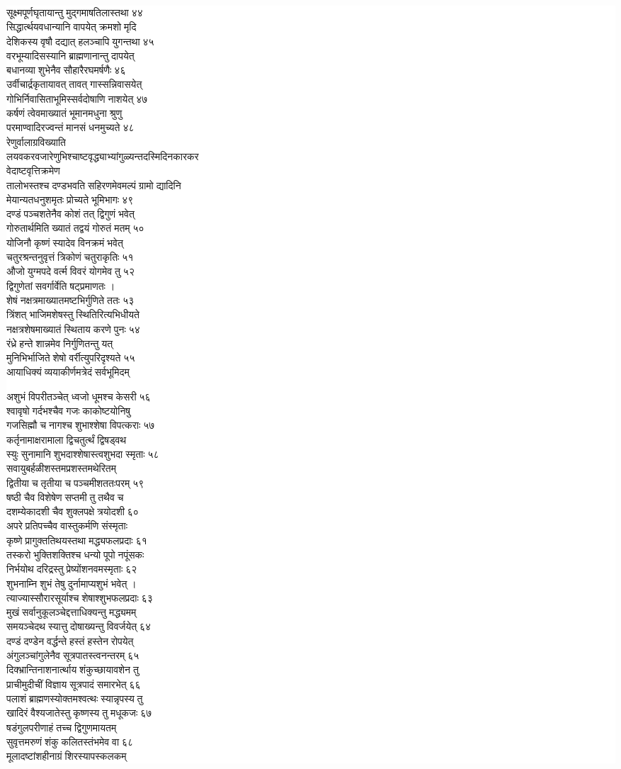 सूक्ष्मपूर्णघृतायान्तु मुद्गमाषतिलास्तथा ४४  
सिद्धार्त्थयवधान्यानि वापयेत् क्रमशो मृदि  
देशिकस्य वृषौ दद्यात् हलञ्चापि युगन्तथा ४५  
वरभूम्यादिसस्यानि ब्राह्मणानान्तु दापयेत्  
बधानव्या शुभेनैव सौहारैरघमर्षणैः ४६  
उर्वीचार्द्रकृतायावत् तावत् गास्सन्निवासयेत्  
गोभिर्निवासिताभूमिस्सर्वदोषाणि नाशयेत् ४७  
कर्षणं त्वेवमाख्यातं भूमानमधुना श्रुणु  
परमाण्वादिरज्वन्तं मानसं धनमुच्यते ४८  
रेणुर्वालाग्रविख्याति  
लयवकरवजारेणुभिश्चाष्टवृद्ध्याभ्यांगुळ्यन्तदस्मिदिनकारकर  
वेदाष्टवृत्तिक्रमेण  
तालोभस्तश्च दण्डभवति सहिरणमेवमल्पं ग्रामो द्यादिनि  
मेयान्यतधनुशमृतः प्रोच्यते भूमिभागः ४९  
दण्डं पञ्चशतेनैव कोशं तत् द्विगुणं भवेत्  
गोरुतार्थमिति ख्यातं तद्वयं गोरुतं मतम् ५०  
योजिनौ कृष्णं स्यादेव विनक्रमं भवेत्  
चतुरश्रन्तनुवृत्तं त्रिकोणं चतुराकृतिः ५१  
औजो युग्मपदे वर्त्म विवरं योगमेव तु ५२  
द्विगुणेतां सवर्गार्वेति षट्प्रमाणतः ।  
शेषं नक्षत्रमाख्यातमष्टभिर्गुणिते ततः ५३  
त्रिंशत् भाजिमशेषस्तु स्थितिरित्यभिधीयते  
नक्षत्रशेषमाख्यातं स्थिताय करणे पुनः ५४  
रंध्रे हन्ते शान्नमेव निर्गुणितन्तु यत्  
मुनिभिर्भाजिते शेषो वर्रीत्युपरिदृश्यते ५५  
आयाधिक्यं व्ययाकीर्णमत्रेदं सर्वभूमिदम्

अशुभं विपरीतञ्चेत् ध्वजो धूमश्च केसरी ५६  
श्वावृषो गर्दभश्चैव गजः काकोष्टयोनिषु  
गजसिह्मौ च नागश्च शुभाश्शेषा विपत्कराः ५७  
कर्तृनामाक्षरामाला द्विचतुर्त्थं द्विषड्वथ  
स्युः सुनामानि शुभदाश्शेषास्त्वशुभदा स्मृताः ५८  
सवायुबर्हळीशस्तमप्रशस्तमथेरितम्  
द्वितीया च तृतीया च पञ्चमीशततःपरम् ५९  
षष्ठी चैव विशेषेण सप्तमी तु तथैव च  
दशम्येकादशी चैव शुक्लपक्षे त्रयोदशी ६०  
अपरे प्रतिपच्चैव वास्तुकर्मणि संस्मृताः  
कृष्णे प्रागुक्ततिथयस्तथा मद्ध्यफलप्रदाः ६१  
तस्करो भुक्तिशक्तिश्च धन्यो पूपो नपूंसकः  
निर्भयोथ दरिद्रस्तु प्रेष्योंशनवमस्मृताः ६२  
शुभनाम्नि शुभं तेषु दुर्नामाप्यशुभं भवेत् ।  
त्याज्यास्सौरारसूर्याश्च शेषाश्शुभफलप्रदाः ६३  
मुखं सर्वानुकूलञ्चेद्दत्ताधिक्यन्तु मद्ध्यमम्  
समयञ्चेदथ स्यात्तु दोषाख्यन्तु विवर्जयेत् ६४  
दण्डं दण्डेन वर्द्धन्ते हस्तं हस्तेन रोपयेत्  
अंगुलञ्चांगुलेनैव सूत्रपातस्त्वनन्तरम् ६५  
दिक्भ्रान्तिनाशनार्त्थाय शंकुच्छायावशेन तु  
प्राचीमुदीचीं विज्ञाय सूत्रपादं समारभेत् ६६  
पलाशं ब्राह्मणस्योक्तमश्वत्थः स्यान्नृपस्य तु  
खादिरं वैश्यजातेस्तु कृष्णस्य तु मधूकजः ६७  
षडंगुलपरीणाहं तच्च द्विगुणमायतम्  
सुवृत्तमरुणं शंकु कलितस्तंभमेव वा ६८  
मूलादष्टांशहीनाग्रं शिरस्यापस्कलकम्
